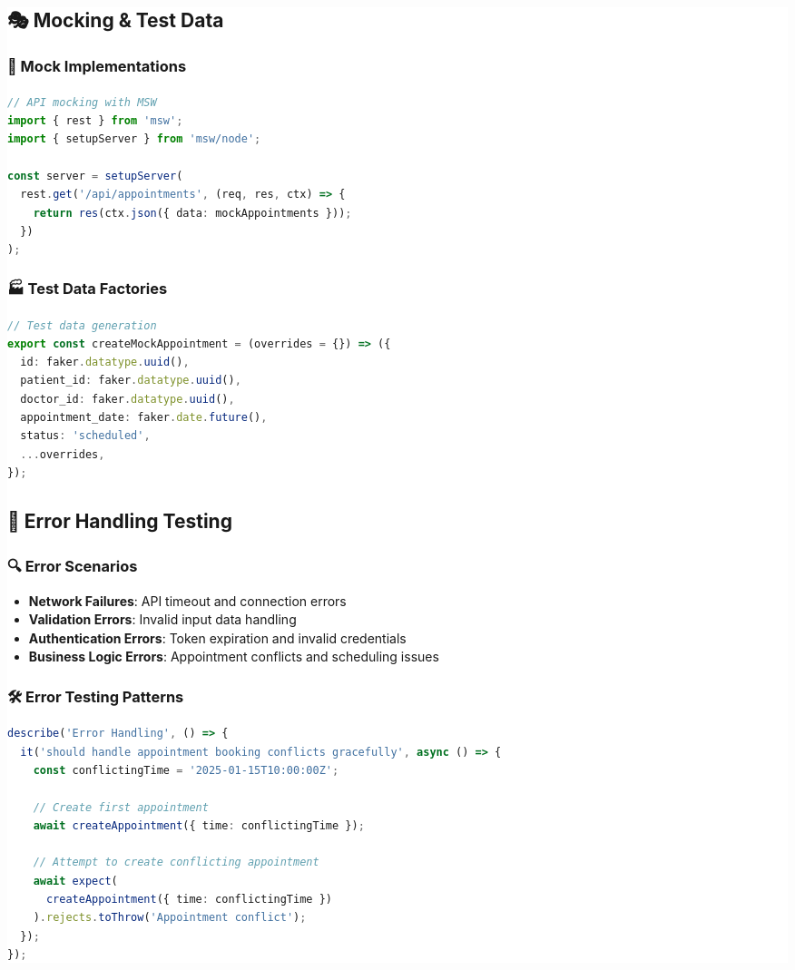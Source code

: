 ## 🎭 Mocking & Test Data

### 🎪 Mock Implementations
```typescript
// API mocking with MSW
import { rest } from 'msw';
import { setupServer } from 'msw/node';

const server = setupServer(
  rest.get('/api/appointments', (req, res, ctx) => {
    return res(ctx.json({ data: mockAppointments }));
  })
);
```

### 🏭 Test Data Factories
```typescript
// Test data generation
export const createMockAppointment = (overrides = {}) => ({
  id: faker.datatype.uuid(),
  patient_id: faker.datatype.uuid(),
  doctor_id: faker.datatype.uuid(),
  appointment_date: faker.date.future(),
  status: 'scheduled',
  ...overrides,
});
```

## 🚨 Error Handling Testing

### 🔍 Error Scenarios
- **Network Failures**: API timeout and connection errors
- **Validation Errors**: Invalid input data handling
- **Authentication Errors**: Token expiration and invalid credentials
- **Business Logic Errors**: Appointment conflicts and scheduling issues

### 🛠️ Error Testing Patterns
```typescript
describe('Error Handling', () => {
  it('should handle appointment booking conflicts gracefully', async () => {
    const conflictingTime = '2025-01-15T10:00:00Z';
    
    // Create first appointment
    await createAppointment({ time: conflictingTime });
    
    // Attempt to create conflicting appointment
    await expect(
      createAppointment({ time: conflictingTime })
    ).rejects.toThrow('Appointment conflict');
  });
});
```
